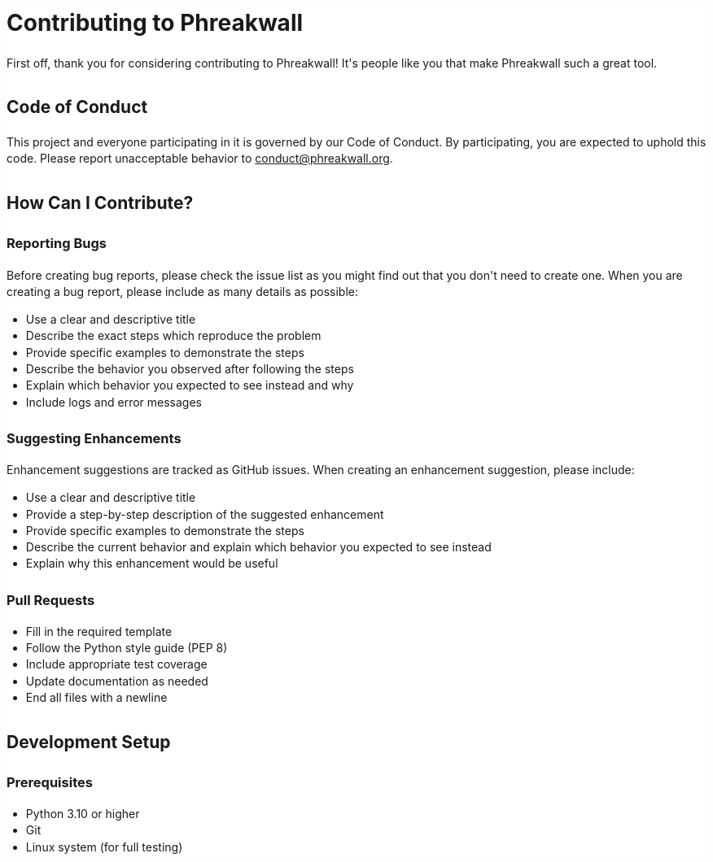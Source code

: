 # Contributing to Phreakwall

First off, thank you for considering contributing to Phreakwall! It's people like you that make Phreakwall such a great tool.

## Code of Conduct

This project and everyone participating in it is governed by our Code of Conduct. By participating, you are expected to uphold this code. Please report unacceptable behavior to conduct@phreakwall.org.

## How Can I Contribute?

### Reporting Bugs

Before creating bug reports, please check the issue list as you might find out that you don't need to create one. When you are creating a bug report, please include as many details as possible:

* Use a clear and descriptive title
* Describe the exact steps which reproduce the problem
* Provide specific examples to demonstrate the steps
* Describe the behavior you observed after following the steps
* Explain which behavior you expected to see instead and why
* Include logs and error messages

### Suggesting Enhancements

Enhancement suggestions are tracked as GitHub issues. When creating an enhancement suggestion, please include:

* Use a clear and descriptive title
* Provide a step-by-step description of the suggested enhancement
* Provide specific examples to demonstrate the steps
* Describe the current behavior and explain which behavior you expected to see instead
* Explain why this enhancement would be useful

### Pull Requests

* Fill in the required template
* Follow the Python style guide (PEP 8)
* Include appropriate test coverage
* Update documentation as needed
* End all files with a newline

## Development Setup

### Prerequisites

* Python 3.10 or higher
* Git
* Linux system (for full testing)
